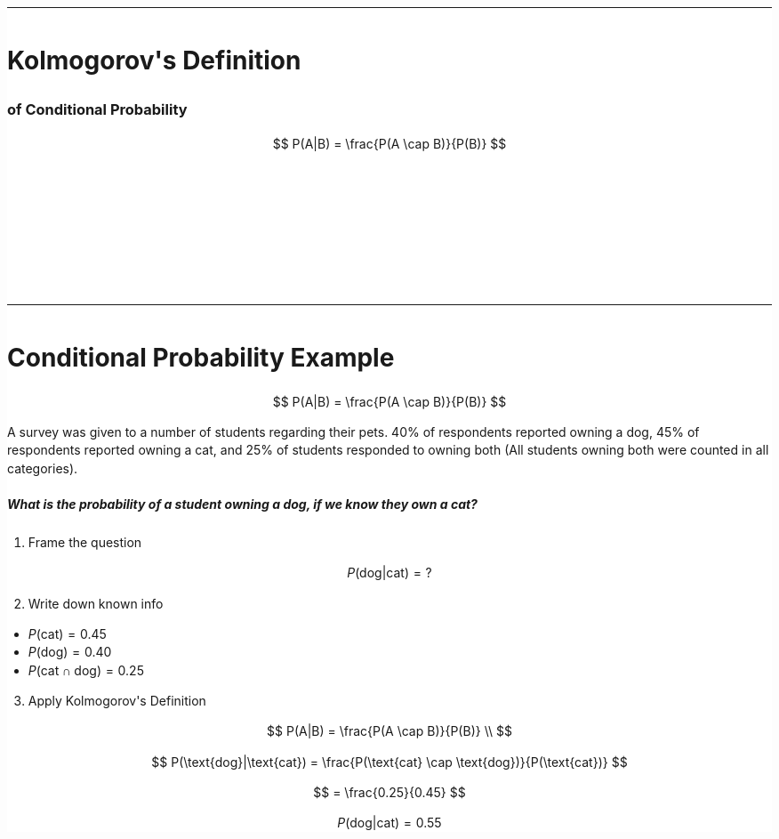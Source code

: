----------------------------------------------------
# Kolmogorov's Definition
### of Conditional Probability

$$
P(A|B) = \frac{P(A \cap B)}{P(B)}
$$


<br><br><br><br><br><br><br>

----------------------------------------------------
# Conditional Probability Example

$$
P(A|B) = \frac{P(A \cap B)}{P(B)}
$$

A survey was given to a number of students regarding their pets. 40% of respondents reported owning a dog, 45% of respondents reported owning a cat, and 25% of students responded to owning both (All students owning both were counted in all categories). 

##### What is the probability of a student owning a dog, if we know they own a cat?

1. Frame the question

$$
P(\text{dog}|\text{cat}) = ?
$$

2. Write down known info
* $P(\text{cat}) = 0.45$
* $P(\text{dog}) = 0.40$
* $P(\text{cat} \cap \text{dog}) = 0.25$

3. Apply Kolmogorov's Definition

$$
P(A|B) = \frac{P(A \cap B)}{P(B)} \\
$$

$$
P(\text{dog}|\text{cat}) = \frac{P(\text{cat} \cap \text{dog})}{P(\text{cat})}
$$

$$
= \frac{0.25}{0.45}
$$

$$
P(\text{dog}|\text{cat}) = 0.55
$$
